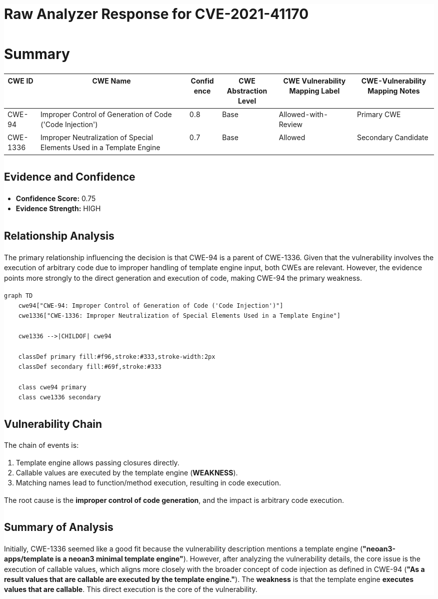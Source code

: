 # Raw Analyzer Response for CVE-2021-41170

# Summary
| CWE ID | CWE Name | Confidence | CWE Abstraction Level | CWE Vulnerability Mapping Label | CWE-Vulnerability Mapping Notes |
|---|---|---|---|---|---|
| CWE-94 | Improper Control of Generation of Code ('Code Injection') | 0.8 | Base | Allowed-with-Review | Primary CWE |
| CWE-1336 | Improper Neutralization of Special Elements Used in a Template Engine | 0.7 | Base | Allowed | Secondary Candidate |

## Evidence and Confidence

*   **Confidence Score:** 0.75
*   **Evidence Strength:** HIGH

## Relationship Analysis
The primary relationship influencing the decision is that CWE-94 is a parent of CWE-1336. Given that the vulnerability involves the execution of arbitrary code due to improper handling of template engine input, both CWEs are relevant. However, the evidence points more strongly to the direct generation and execution of code, making CWE-94 the primary weakness.

```mermaid
graph TD
    cwe94["CWE-94: Improper Control of Generation of Code ('Code Injection')"]
    cwe1336["CWE-1336: Improper Neutralization of Special Elements Used in a Template Engine"]
    
    cwe1336 -->|CHILDOF| cwe94
    
    classDef primary fill:#f96,stroke:#333,stroke-width:2px
    classDef secondary fill:#69f,stroke:#333
    
    class cwe94 primary
    class cwe1336 secondary
```

## Vulnerability Chain
The chain of events is:
1.  Template engine allows passing closures directly.
2.  Callable values are executed by the template engine (**WEAKNESS**).
3.  Matching names lead to function/method execution, resulting in code execution.

The root cause is the **improper control of code generation**, and the impact is arbitrary code execution.

## Summary of Analysis
Initially, CWE-1336 seemed like a good fit because the vulnerability description mentions a template engine (**"neoan3-apps/template is a neoan3 minimal template engine"**). However, after analyzing the vulnerability details, the core issue is the execution of callable values, which aligns more closely with the broader concept of code injection as defined in CWE-94 (**"As a result values that are callable are executed by the template engine."**). The **weakness** is that the template engine **executes values that are callable**. This direct execution is the core of the vulnerability.
